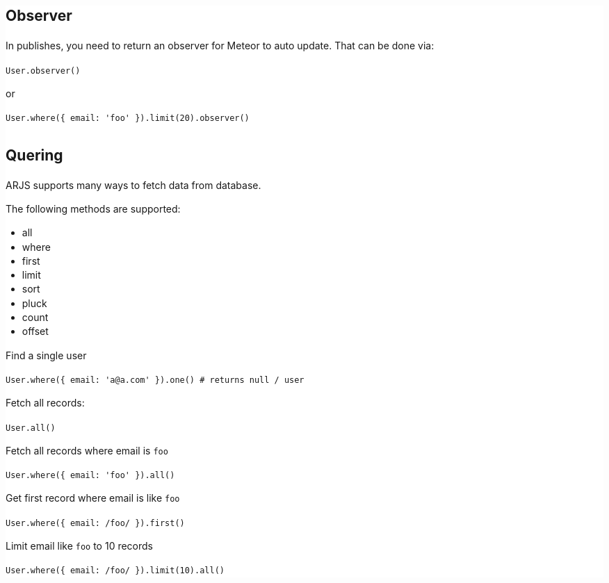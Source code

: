 ## Observer

In publishes, you need to return an observer for Meteor to auto update. That can be 
done via:

```
User.observer()
```

or 

```
User.where({ email: 'foo' }).limit(20).observer()
```

## Quering

ARJS supports many ways to fetch data from database. 

The following methods are supported:

* all
* where
* first
* limit
* sort
* pluck
* count
* offset

Find a single user

```
User.where({ email: 'a@a.com' }).one() # returns null / user
```


Fetch all records:

```
User.all()
```

Fetch all records where email is `foo`

```
User.where({ email: 'foo' }).all()
```

Get first record where email is like `foo`

```
User.where({ email: /foo/ }).first()
```

Limit email like `foo` to 10 records


```
User.where({ email: /foo/ }).limit(10).all()
```
